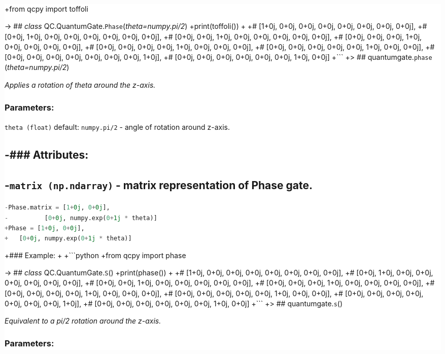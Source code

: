 +from qcpy import toffoli
 
-> ## *class* QC.QuantumGate.`Phase`(*theta=numpy.pi/2*)
+print(toffoli())
+
+# [1+0j, 0+0j, 0+0j, 0+0j, 0+0j, 0+0j, 0+0j, 0+0j],
+# [0+0j, 1+0j, 0+0j, 0+0j, 0+0j, 0+0j, 0+0j, 0+0j],
+# [0+0j, 0+0j, 1+0j, 0+0j, 0+0j, 0+0j, 0+0j, 0+0j],
+# [0+0j, 0+0j, 0+0j, 1+0j, 0+0j, 0+0j, 0+0j, 0+0j],
+# [0+0j, 0+0j, 0+0j, 0+0j, 1+0j, 0+0j, 0+0j, 0+0j],
+# [0+0j, 0+0j, 0+0j, 0+0j, 0+0j, 1+0j, 0+0j, 0+0j],
+# [0+0j, 0+0j, 0+0j, 0+0j, 0+0j, 0+0j, 0+0j, 1+0j],
+# [0+0j, 0+0j, 0+0j, 0+0j, 0+0j, 0+0j, 1+0j, 0+0j]
+```
+> ## quantumgate.`phase`(*theta=numpy.pi/2*)
 
 *Applies a rotation of theta around the z-axis.*
 
 ### Parameters:
 
 `theta (float)` default: `numpy.pi/2` -  angle of rotation around z-axis.
 
-### Attributes:
-
-`matrix (np.ndarray)` - matrix representation of Phase gate.
-
 ```python
-Phase.matrix = [1+0j, 0+0j],
-	       [0+0j, numpy.exp(0+1j * theta)]
+Phase = [1+0j, 0+0j],
+	[0+0j, numpy.exp(0+1j * theta)]
 ```
+### Example:
+
+```python
+from qcpy import phase
 
-> ## *class* QC.QuantumGate.`S`()
+print(phase())
+
+# [1+0j, 0+0j, 0+0j, 0+0j, 0+0j, 0+0j, 0+0j, 0+0j],
+# [0+0j, 1+0j, 0+0j, 0+0j, 0+0j, 0+0j, 0+0j, 0+0j],
+# [0+0j, 0+0j, 1+0j, 0+0j, 0+0j, 0+0j, 0+0j, 0+0j],
+# [0+0j, 0+0j, 0+0j, 1+0j, 0+0j, 0+0j, 0+0j, 0+0j],
+# [0+0j, 0+0j, 0+0j, 0+0j, 1+0j, 0+0j, 0+0j, 0+0j],
+# [0+0j, 0+0j, 0+0j, 0+0j, 0+0j, 1+0j, 0+0j, 0+0j],
+# [0+0j, 0+0j, 0+0j, 0+0j, 0+0j, 0+0j, 0+0j, 1+0j],
+# [0+0j, 0+0j, 0+0j, 0+0j, 0+0j, 0+0j, 1+0j, 0+0j]
+```
+> ## quantumgate.`s`()
 
 *Equivalent to a pi/2 rotation around the z-axis.*
 
 ### Parameters:
 